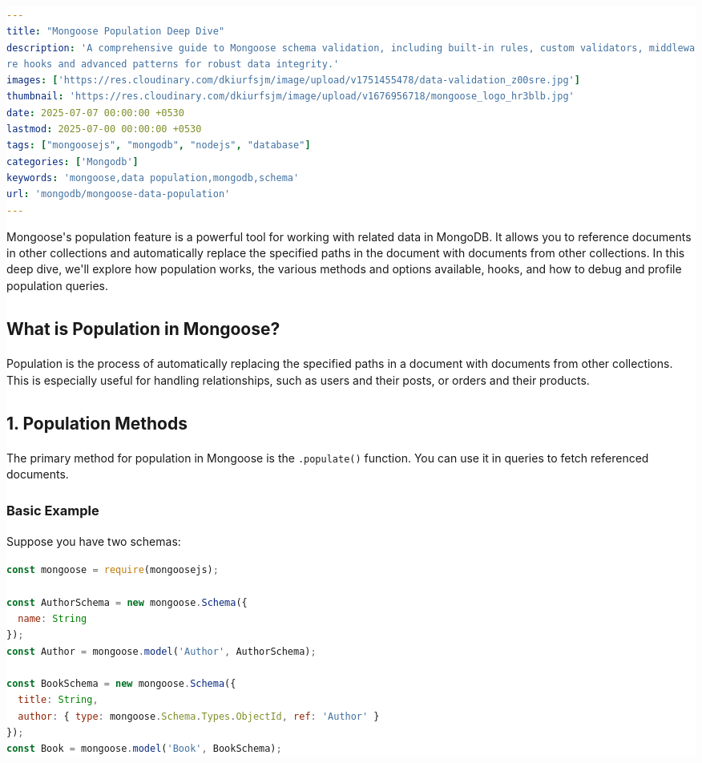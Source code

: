 ```yaml
---
title: "Mongoose Population Deep Dive"
description: 'A comprehensive guide to Mongoose schema validation, including built-in rules, custom validators, middleware hooks and advanced patterns for robust data integrity.'
images: ['https://res.cloudinary.com/dkiurfsjm/image/upload/v1751455478/data-validation_z00sre.jpg']
thumbnail: 'https://res.cloudinary.com/dkiurfsjm/image/upload/v1676956718/mongoose_logo_hr3blb.jpg'
date: 2025-07-07 00:00:00 +0530
lastmod: 2025-07-00 00:00:00 +0530
tags: ["mongoosejs", "mongodb", "nodejs", "database"]
categories: ['Mongodb']
keywords: 'mongoose,data population,mongodb,schema'
url: 'mongodb/mongoose-data-population'
---
```



Mongoose's population feature is a powerful tool for working with related data in MongoDB. It allows you to reference documents in other collections and automatically replace the specified paths in the document with documents from other collections. In this deep dive, we'll explore how population works, the various methods and options available, hooks, and how to debug and profile population queries.



## What is Population in Mongoose?

Population is the process of automatically replacing the specified paths in a document with documents from other collections. This is especially useful for handling relationships, such as users and their posts, or orders and their products.



## 1. Population Methods

The primary method for population in Mongoose is the `.populate()` function. You can use it in queries to fetch referenced documents.

### Basic Example

Suppose you have two schemas:

```js
const mongoose = require(mongoosejs);

const AuthorSchema = new mongoose.Schema({
  name: String
});
const Author = mongoose.model('Author', AuthorSchema);

const BookSchema = new mongoose.Schema({
  title: String,
  author: { type: mongoose.Schema.Types.ObjectId, ref: 'Author' }
});
const Book = mongoose.model('Book', BookSchema);
```

